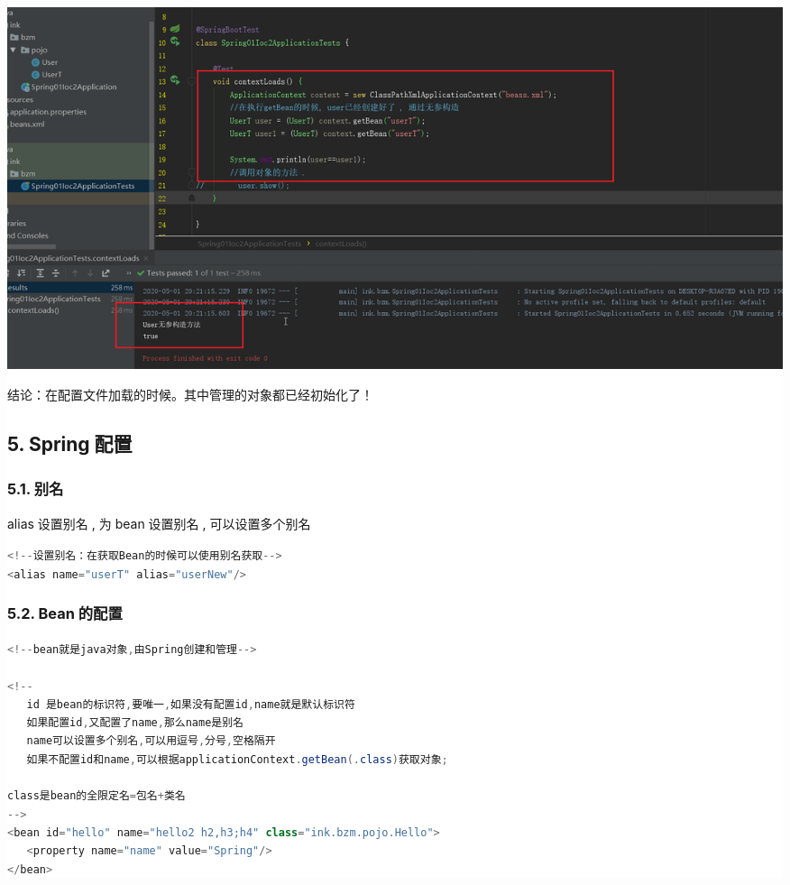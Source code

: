 ![image-20200501202212527](media/Spring5.assets/image-20200501202212527.png)

结论：在配置文件加载的时候。其中管理的对象都已经初始化了！

## 5. Spring 配置

### 5.1. 别名

alias 设置别名 , 为 bean 设置别名 , 可以设置多个别名

```java
<!--设置别名：在获取Bean的时候可以使用别名获取-->
<alias name="userT" alias="userNew"/>
```

### 5.2. Bean 的配置

```java
<!--bean就是java对象,由Spring创建和管理-->

<!--
   id 是bean的标识符,要唯一,如果没有配置id,name就是默认标识符
   如果配置id,又配置了name,那么name是别名
   name可以设置多个别名,可以用逗号,分号,空格隔开
   如果不配置id和name,可以根据applicationContext.getBean(.class)获取对象;

class是bean的全限定名=包名+类名
-->
<bean id="hello" name="hello2 h2,h3;h4" class="ink.bzm.pojo.Hello">
   <property name="name" value="Spring"/>
</bean>
```
